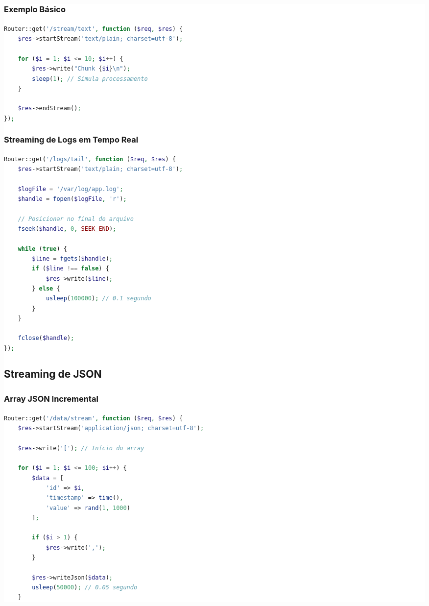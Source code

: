 ### Exemplo Básico

```php
Router::get('/stream/text', function ($req, $res) {
    $res->startStream('text/plain; charset=utf-8');

    for ($i = 1; $i <= 10; $i++) {
        $res->write("Chunk {$i}\n");
        sleep(1); // Simula processamento
    }

    $res->endStream();
});
```

### Streaming de Logs em Tempo Real

```php
Router::get('/logs/tail', function ($req, $res) {
    $res->startStream('text/plain; charset=utf-8');

    $logFile = '/var/log/app.log';
    $handle = fopen($logFile, 'r');

    // Posicionar no final do arquivo
    fseek($handle, 0, SEEK_END);

    while (true) {
        $line = fgets($handle);
        if ($line !== false) {
            $res->write($line);
        } else {
            usleep(100000); // 0.1 segundo
        }
    }

    fclose($handle);
});
```

## Streaming de JSON

### Array JSON Incremental

```php
Router::get('/data/stream', function ($req, $res) {
    $res->startStream('application/json; charset=utf-8');

    $res->write('['); // Início do array

    for ($i = 1; $i <= 100; $i++) {
        $data = [
            'id' => $i,
            'timestamp' => time(),
            'value' => rand(1, 1000)
        ];

        if ($i > 1) {
            $res->write(',');
        }

        $res->writeJson($data);
        usleep(50000); // 0.05 segundo
    }
```